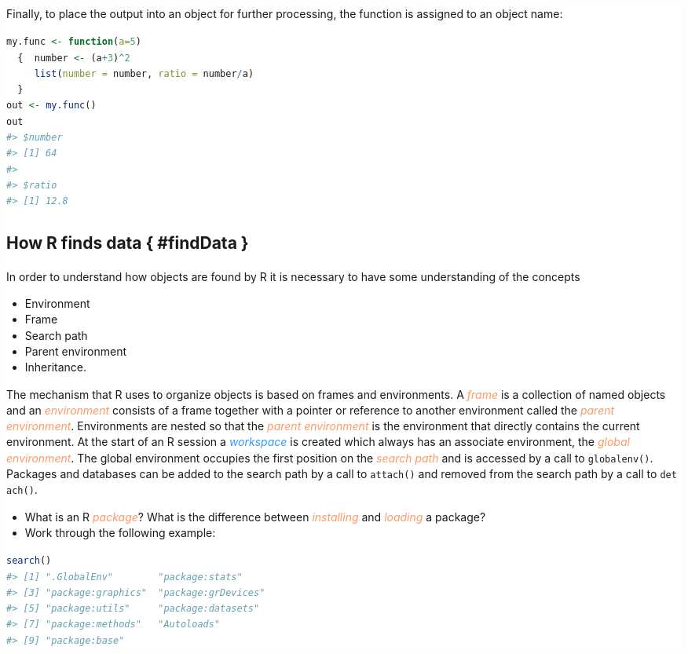 Finally, to place the output into an object for further processing, the function is assigned to an object name:


``` r
my.func <- function(a=5)
  {  number <- (a+3)^2
     list(number = number, ratio = number/a)
  }
out <- my.func()
out
#> $number
#> [1] 64
#> 
#> $ratio
#> [1] 12.8
```

##	How R finds data { #findData }

In order to understand how objects are found by R it is necessary to have some understanding of the concepts

*	Environment
*	Frame
*	Search path
*	Parent environment 
*	Inheritance.

The mechanism that R uses to organize objects is based on frames and environments. A *<span style="color:#FF9966">frame</span>* is a collection of named objects and an *<span style="color:#FF9966">environment</span>* consists of a frame together with a pointer or reference to another environment called the *<span style="color:#FF9966">parent environment</span>*. Environments are nested so that the *<span style="color:#FF9966">parent environment</span>* is the environment that directly contains the current environment. At the start of an R session a *<span style="color:#3399FF">workspace</span>* is created which always has an associate environment, the *<span style="color:#FF9966">global environment</span>*. The global environment occupies the first position on the *<span style="color:#FF9966">search path</span>* and is accessed by a call to `globalenv()`. Packages and databases can be added to the search path by a call to `attach()` and removed from the search path by a call to `detach()`. 

*	What is an R *<span style="color:#FF9966">package</span>*?  What is the difference between *<span style="color:#FF9966">installing</span>* and *<span style="color:#FF9966">loading</span>* a package?
*	Work through the following example:


``` r
search()
#> [1] ".GlobalEnv"        "package:stats"    
#> [3] "package:graphics"  "package:grDevices"
#> [5] "package:utils"     "package:datasets" 
#> [7] "package:methods"   "Autoloads"        
#> [9] "package:base"
```
